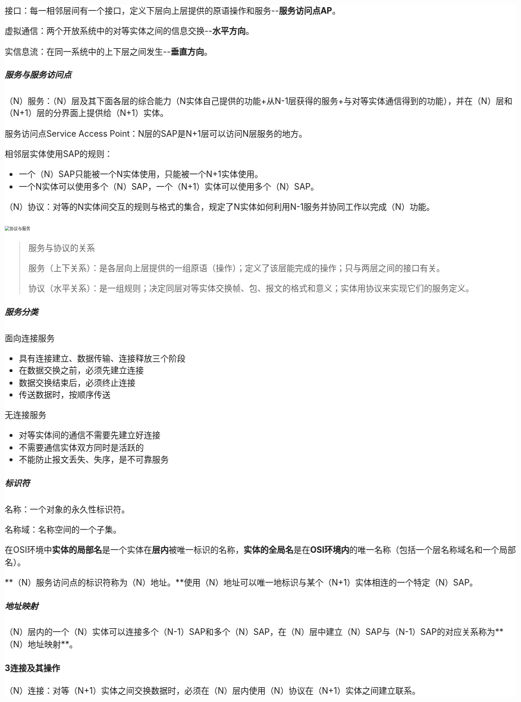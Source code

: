 接口：每一相邻层间有一个接口，定义下层向上层提供的原语操作和服务--**服务访问点AP**。

虚拟通信：两个开放系统中的对等实体之间的信息交换--**水平方向**。

实信息流：在同一系统中的上下层之间发生--**垂直方向**。

##### 服务与服务访问点

（N）服务：（N）层及其下面各层的综合能力（N实体自己提供的功能+从N-1层获得的服务+与对等实体通信得到的功能），并在（N）层和（N+1）层的分界面上提供给（N+1）实体。

服务访问点Service Access Point：N层的SAP是N+1层可以访问N层服务的地方。

相邻层实体使用SAP的规则：

- 一个（N）SAP只能被一个N实体使用，只能被一个N+1实体使用。
- 一个N实体可以使用多个（N）SAP，一个（N+1）实体可以使用多个（N）SAP。

（N）协议：对等的N实体间交互的规则与格式的集合，规定了N实体如何利用N-1服务并协同工作以完成（N）功能。

<img src="/Users/wangzifan/Desktop/通信网络/pic/协议与服务.png" alt="协议与服务" style="zoom:50%;" />

> 服务与协议的关系
>
> 服务（上下关系）：是各层向上层提供的一组原语（操作）；定义了该层能完成的操作；只与两层之间的接口有关。
>
> 协议（水平关系）：是一组规则；决定同层对等实体交换帧、包、报文的格式和意义；实体用协议来实现它们的服务定义。

##### 服务分类

面向连接服务

- 具有连接建立、数据传输、连接释放三个阶段
- 在数据交换之前，必须先建立连接
- 数据交换结束后，必须终止连接
- 传送数据时，按顺序传送

无连接服务

- 对等实体间的通信不需要先建立好连接
- 不需要通信实体双方同时是活跃的
- 不能防止报文丢失、失序，是不可靠服务

##### 标识符

名称：一个对象的永久性标识符。

名称域：名称空间的一个子集。

在OSI环境中**实体的局部名**是一个实体在**层内**被唯一标识的名称，**实体的全局名**是在**OSI环境内**的唯一名称（包括一个层名称域名和一个局部名）。

**（N）服务访问点的标识符称为（N）地址。**使用（N）地址可以唯一地标识与某个（N+1）实体相连的一个特定（N）SAP。

##### 地址映射

（N）层内的一个（N）实体可以连接多个（N-1）SAP和多个（N）SAP，在（N）层中建立（N）SAP与（N-1）SAP的对应关系称为**（N）地址映射**。

#### 3连接及其操作

（N）连接：对等（N+1）实体之间交换数据时，必须在（N）层内使用（N）协议在（N+1）实体之间建立联系。
